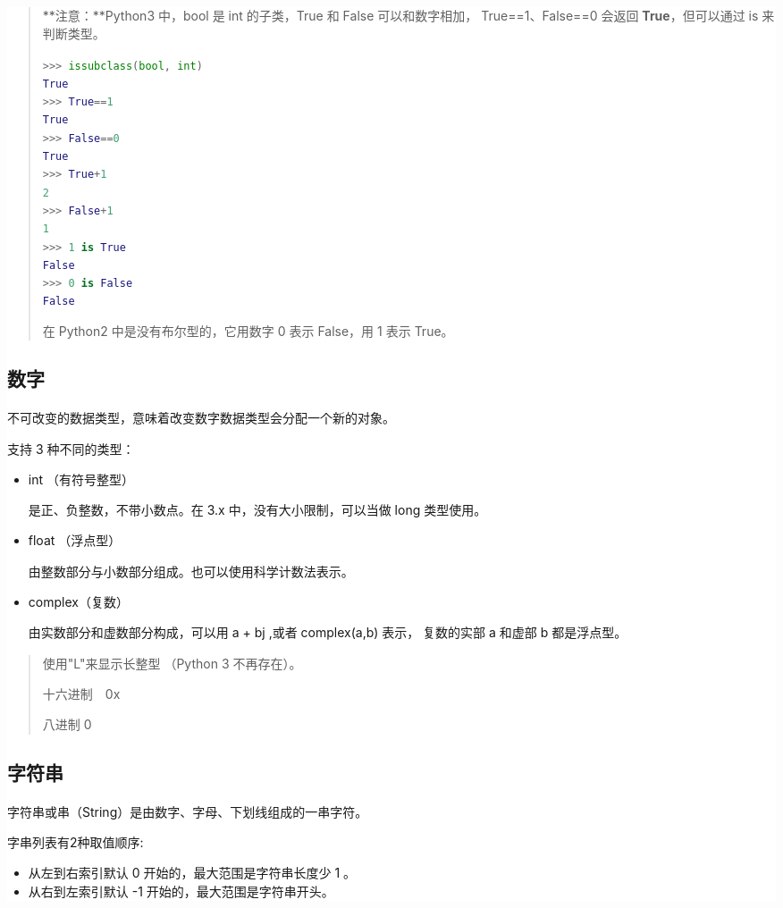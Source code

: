> **注意：**Python3 中，bool 是 int 的子类，True 和 False 可以和数字相加， True==1、False==0 会返回 **True**，但可以通过 is 来判断类型。
>
> ```python
> >>> issubclass(bool, int) 
> True
> >>> True==1
> True
> >>> False==0
> True
> >>> True+1
> 2
> >>> False+1
> 1
> >>> 1 is True
> False
> >>> 0 is False
> False
> ```
>
> 在 Python2 中是没有布尔型的，它用数字 0 表示 False，用 1 表示 True。

## 数字

不可改变的数据类型，意味着改变数字数据类型会分配一个新的对象。 


支持 3 种不同的类型：

* int          （有符号整型）

  是正、负整数，不带小数点。在 3.x 中，没有大小限制，可以当做 long 类型使用。

* float       （浮点型）

  由整数部分与小数部分组成。也可以使用科学计数法表示。

* complex（复数）

  由实数部分和虚数部分构成，可以用 a + bj ,或者 complex(a,b) 表示， 复数的实部 a 和虚部 b 都是浮点型。

> 使用"L"来显示长整型 （Python 3 不再存在）。
>
> 十六进制　0x
>
> 八进制   0

## 字符串

字符串或串（String）是由数字、字母、下划线组成的一串字符。

字串列表有2种取值顺序:

* 从左到右索引默认 0 开始的，最大范围是字符串长度少 1 。
* 从右到左索引默认 -1 开始的，最大范围是字符串开头。
